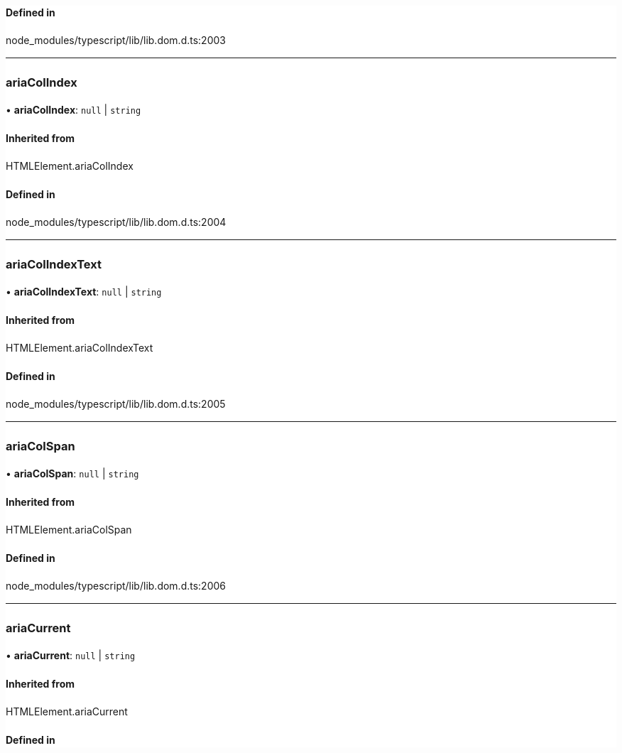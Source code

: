 #### Defined in

node_modules/typescript/lib/lib.dom.d.ts:2003

___

### ariaColIndex

• **ariaColIndex**: ``null`` \| `string`

#### Inherited from

HTMLElement.ariaColIndex

#### Defined in

node_modules/typescript/lib/lib.dom.d.ts:2004

___

### ariaColIndexText

• **ariaColIndexText**: ``null`` \| `string`

#### Inherited from

HTMLElement.ariaColIndexText

#### Defined in

node_modules/typescript/lib/lib.dom.d.ts:2005

___

### ariaColSpan

• **ariaColSpan**: ``null`` \| `string`

#### Inherited from

HTMLElement.ariaColSpan

#### Defined in

node_modules/typescript/lib/lib.dom.d.ts:2006

___

### ariaCurrent

• **ariaCurrent**: ``null`` \| `string`

#### Inherited from

HTMLElement.ariaCurrent

#### Defined in
